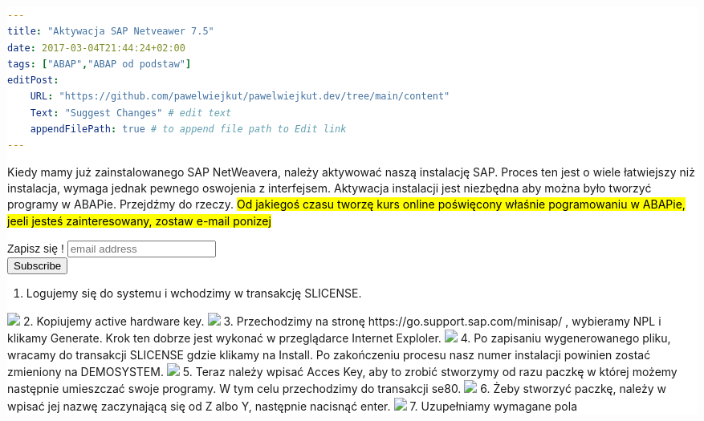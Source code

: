 ```yaml
---
title: "Aktywacja SAP Netveawer 7.5"
date: 2017-03-04T21:44:24+02:00
tags: ["ABAP","ABAP od podstaw"]
editPost:
    URL: "https://github.com/pawelwiejkut/pawelwiejkut.dev/tree/main/content"
    Text: "Suggest Changes" # edit text
    appendFilePath: true # to append file path to Edit link
---
```


Kiedy mamy już zainstalowanego SAP NetWeavera, należy aktywować naszą instalację SAP. Proces ten jest o wiele łatwiejszy niż instalacja, wymaga jednak pewnego oswojenia z interfejsem. Aktywacja instalacji jest niezbędna aby można było tworzyć programy w ABAPie. Przejdźmy do rzeczy.
<mark>Od jakiegoś czasu tworzę kurs online poświęcony właśnie pogramowaniu w ABAPie, jeeli jesteś zainteresowany, zostaw e-mail ponizej </mark>

<link href="//cdn-images.mailchimp.com/embedcode/horizontal-slim-10_7.css" rel="stylesheet" type="text/css">
<style type="text/css">
	#mc_embed_signup{background:#fff; clear:left; font:14px Helvetica,Arial,sans-serif; width:100%;}
	/* Add your own Mailchimp form style overrides in your site stylesheet or in this style block.
	   We recommend moving this block and the preceding CSS link to the HEAD of your HTML file. */
</style>
<div id="mc_embed_signup">
<form action="https://saponit.us19.list-manage.com/subscribe/post?u=ead4e0dc04f1f8c07403a39ac&amp;id=b53be8fac4" method="post" id="mc-embedded-subscribe-form" name="mc-embedded-subscribe-form" class="validate" target="_blank" novalidate>
    <div id="mc_embed_signup_scroll">
	<label for="mce-EMAIL">Zapisz się !</label>
	<input type="email" value="" name="EMAIL" class="email" id="mce-EMAIL" placeholder="email address" required>
    <!-- real people should not fill this in and expect good things - do not remove this or risk form bot signups-->
    <div style="position: absolute; left: -5000px;" aria-hidden="true"><input type="text" name="b_ead4e0dc04f1f8c07403a39ac_b53be8fac4" tabindex="-1" value=""></div>
    <div class="clear"><input type="submit" value="Subscribe" name="subscribe" id="mc-embedded-subscribe" class="button"></div>
    </div>
</form>
</div>



1. Logujemy się do systemu i wchodzimy w transakcję SLICENSE.
<img src="/slicense.png" width="80%" />
2. Kopiujemy  active hardware key.
<img src="/hardware_key-1.png" width="80%" />
3. Przechodzimy na stronę https://go.support.sap.com/minisap/ , wybieramy NPL i klikamy Generate. Krok ten dobrze jest wykonać w przeglądarce Internet Exploler.
<img src="/generate-1.png" width="80%" />
4. Po zapisaniu wygenerowanego pliku, wracamy do transakcji SLICENSE gdzie klikamy na Install. Po zakończeniu procesu nasz numer instalacji powinien zostać zmieniony na DEMOSYSTEM.
<img src="/demosystem-1.png" width="80%" />
5. Teraz należy wpisać Acces Key, aby to zrobić stworzymy od razu paczkę w której możemy następnie umieszczać swoje programy. W tym celu przechodzimy do transakcji se80.
<img src="/se80.png" width="80%" />
6. Żeby stworzyć paczkę, należy w wpisać jej nazwę zaczynającą się od Z albo Y, następnie nacisnąć enter.
<img src="/package.png" width="80%" />
7. Uzupełniamy wymagane pola